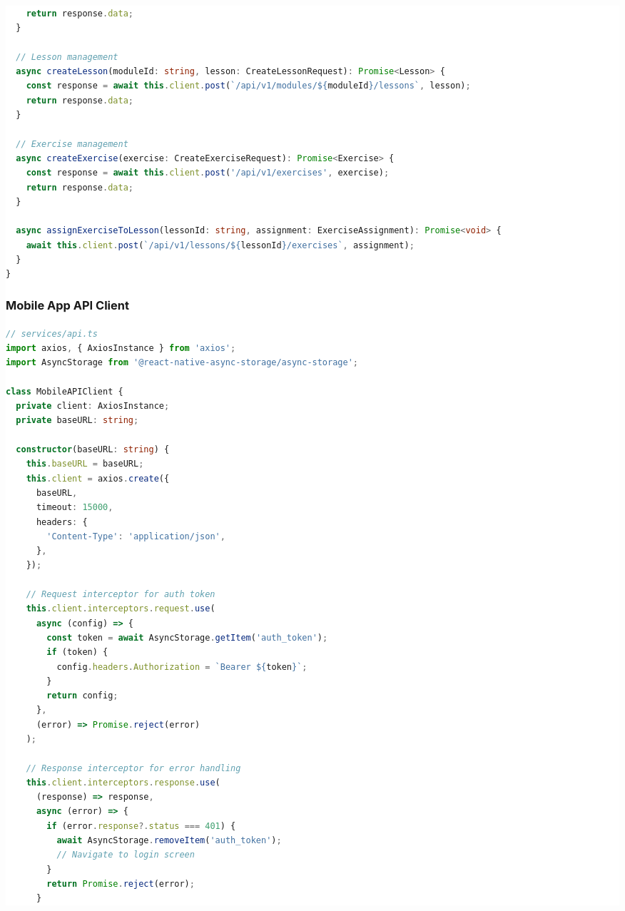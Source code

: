 ```typescript
    return response.data;
  }

  // Lesson management
  async createLesson(moduleId: string, lesson: CreateLessonRequest): Promise<Lesson> {
    const response = await this.client.post(`/api/v1/modules/${moduleId}/lessons`, lesson);
    return response.data;
  }

  // Exercise management
  async createExercise(exercise: CreateExerciseRequest): Promise<Exercise> {
    const response = await this.client.post('/api/v1/exercises', exercise);
    return response.data;
  }

  async assignExerciseToLesson(lessonId: string, assignment: ExerciseAssignment): Promise<void> {
    await this.client.post(`/api/v1/lessons/${lessonId}/exercises`, assignment);
  }
}
```

### Mobile App API Client
```typescript
// services/api.ts
import axios, { AxiosInstance } from 'axios';
import AsyncStorage from '@react-native-async-storage/async-storage';

class MobileAPIClient {
  private client: AxiosInstance;
  private baseURL: string;

  constructor(baseURL: string) {
    this.baseURL = baseURL;
    this.client = axios.create({
      baseURL,
      timeout: 15000,
      headers: {
        'Content-Type': 'application/json',
      },
    });

    // Request interceptor for auth token
    this.client.interceptors.request.use(
      async (config) => {
        const token = await AsyncStorage.getItem('auth_token');
        if (token) {
          config.headers.Authorization = `Bearer ${token}`;
        }
        return config;
      },
      (error) => Promise.reject(error)
    );

    // Response interceptor for error handling
    this.client.interceptors.response.use(
      (response) => response,
      async (error) => {
        if (error.response?.status === 401) {
          await AsyncStorage.removeItem('auth_token');
          // Navigate to login screen
        }
        return Promise.reject(error);
      }
```
